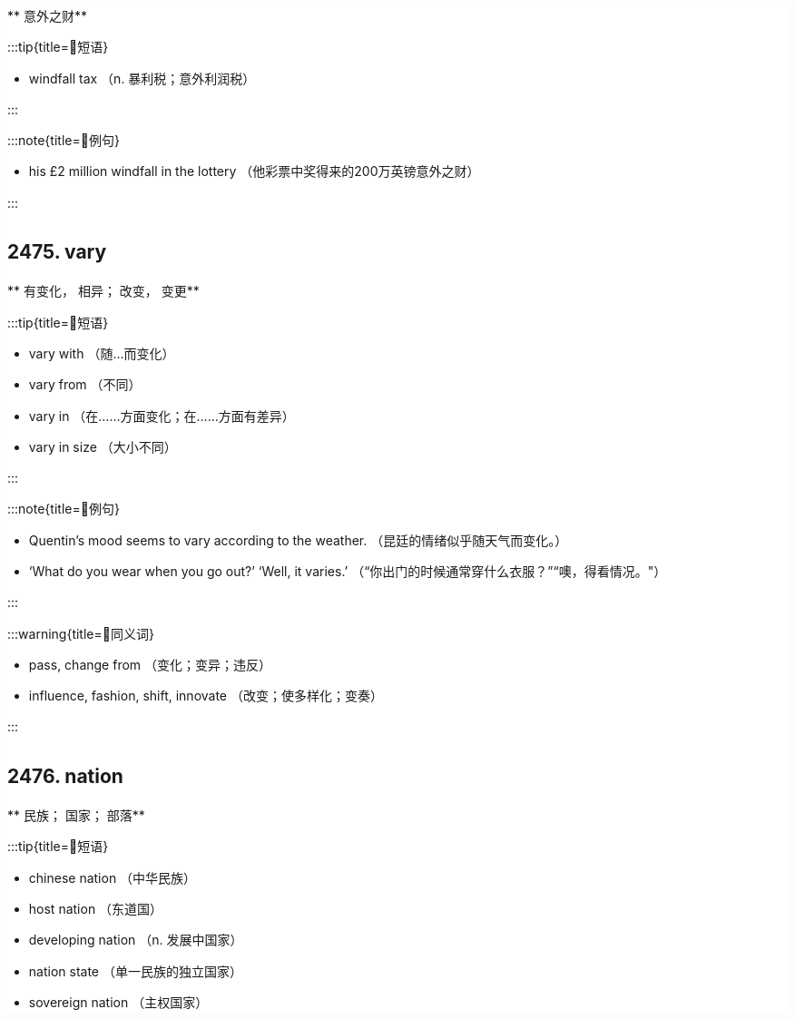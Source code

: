 ** 意外之财**

:::tip{title=🤩短语}

- windfall tax （n. 暴利税；意外利润税）

:::

:::note{title=🎤例句}

- his £2 million windfall in the lottery （他彩票中奖得来的200万英镑意外之财）

:::

## 2475. vary

** 有变化， 相异； 改变， 变更**

:::tip{title=🤩短语}

- vary with （随…而变化）

- vary from （不同）

- vary in （在……方面变化；在……方面有差异）

- vary in size （大小不同）

:::

:::note{title=🎤例句}

- Quentin’s mood seems to vary according to the weather. （昆廷的情绪似乎随天气而变化。）

- ‘What do you wear when you go out?’ ‘Well, it varies.’ （“你出门的时候通常穿什么衣服？”“噢，得看情况。"）

:::

:::warning{title=🤔同义词}

- pass, change from （变化；变异；违反）

- influence, fashion, shift, innovate （改变；使多样化；变奏）

:::


## 2476. nation

** 民族； 国家； 部落**

:::tip{title=🤩短语}

- chinese nation （中华民族）

- host nation （东道国）

- developing nation （n. 发展中国家）

- nation state （单一民族的独立国家）

- sovereign nation （主权国家）
